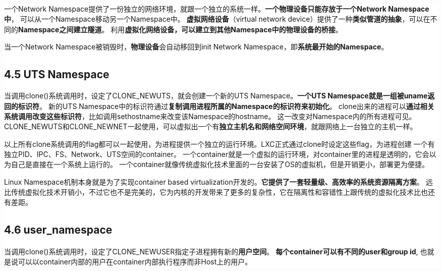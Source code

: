 一个Network Namespace提供了一份独立的网络环境，就跟一个独立的系统一样。**一个物理设备只能存放于一个Network Namespace中**，
可以从一个Namespace移动另一个Namespace中。
**虚拟网络设备**（virtual network device）提供了一种**类似管道的抽象**，可以在不同的**Namespace之间建立隧道**。
利用**虚拟化网络设备，可以建立到其他Namespace中的物理设备的桥接**。

当一个Network Namespace被销毁时，**物理设备**会自动移回到init Network Namespace，即**系统最开始的Namespace**。

## 4.5 UTS Namespace

当调用clone()系统调用时，设定了CLONE\_NEWUTS，就会创建一个新的UTS Namespace。**一个UTS Namespace就是一组被uname返回的标识符**。
新的UTS Namespace中的标识符通过**复制调用进程所属的Namespace的标识符来初始化**。
clone出来的进程可以**通过相关系统调用改变这些标识符**，比如调用sethostname来改变该Namespace的hostname。
这一改变对Namespace内的所有进程可见。CLONE\_NEWUTS和CLONE\_NEWNET一起使用，可以虚拟出一个有**独立主机名和网络空间环境**，就跟网络上一台独立的主机一样。

以上所有clone系统调用的flag都可以一起使用，为进程提供一个独立的运行环境。LXC正式通过clone时设定这些flag，为进程创建
一个有独立PID、IPC、FS、Network、UTS空间的container。
一个container就是一个虚拟的运行环境，对container里的进程是透明的，它会以为自己是直接在一个系统上运行的。
一个container就像传统虚拟化技术里面的一台安装了OS的虚拟机，但是开销更小，部署更为便捷。

Linux Namespace机制本身就是为了实现container based virtualization开发的。**它提供了一套轻量级、高效率的系统资源隔离方案**。
远比传统虚拟化技术开销小，不过它也不是完美的，它为内核的开发带来了更多的复杂性，它在隔离性和容错性上跟传统的虚拟化技术比也还有差距。

## 4.6 user_namespace

当调用clone()系统调用时，设定了CLONE\_NEWUSER指定子进程拥有新的**用户空间**。
**每个container可以有不同的user和group id**, 也就是说可以以container内部的用户在container内部执行程序而非Host上的用户。